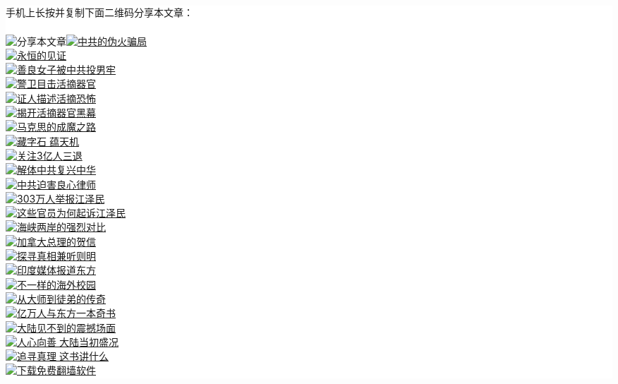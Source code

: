 ####
手机上长按并复制下面二维码分享本文章：<br><br><img src="http://www.hehaibao.com/qr/index.php?m=1&e=L&p=10&t=&d=https://github.com/asdfghy6/djy/blob/master/gb/17/3/10/n8896789.md%231" title="分享本文章"></td><td VALIGN=TOP><a href="https://github.com/asdfghy6/djy/blob/master/gb/16/1/21/n4622075.md?dfh#1" target="_blank"><img src="https://raw.githubusercontent.com/asdfghy6/djy/master/gb/300/wei-f1.jpg" title="中共的伪火骗局"  alt="中共的伪火骗局"></a><br><a href="https://github.com/asdfghy6/yh/blob/master/README.md?dfh#1" target="_blank"><img src="https://raw.githubusercontent.com/asdfghy6/djy/master/gb/300/yong-h.jpg" title="永恒的见证"  alt="永恒的见证"></a><br><a href="https://github.com/asdfghy6/djy/blob/master/gb/13/9/29/n3974789.md?dfh#1" target="_blank"><img src="https://raw.githubusercontent.com/asdfghy6/djy/master/gb/300/shang-lnz.jpg" title="善良女子被中共投男牢"  alt="善良女子被中共投男牢"></a><br><a href="https://github.com/asdfghy6/djy/blob/master/gb/16/3/16/n4663449.md?dfh#1" target="_blank"><img src="https://raw.githubusercontent.com/asdfghy6/djy/master/gb/300/huo-z3.jpg" title="警卫目击活摘器官"  alt="警卫目击活摘器官"></a><br><a href="https://github.com/asdfghy6/djy/blob/master/gb/16/8/7/n8177641.md?dfh#1" target="_blank"><img src="https://raw.githubusercontent.com/asdfghy6/djy/master/gb/300/huo-z4.jpg" title="证人描述活摘恐怖"  alt="证人描述活摘恐怖"></a><br><a href="https://github.com/asdfghy6/djy/blob/master/gb/10/4/19/n2881569.md?dfh#1" target="_blank"><img src="https://raw.githubusercontent.com/asdfghy6/djy/master/gb/300/huo-z1.jpg" title="揭开活摘器官黑幕"  alt="揭开活摘器官黑幕"></a><br><a href="https://github.com/asdfghy6/djy/blob/master/gb/10/11/7/n3077476.md?dfh#1" target="_blank"><img src="https://raw.githubusercontent.com/asdfghy6/djy/master/gb/300/ma-ks.jpg" title="马克思的成魔之路"  alt="马克思的成魔之路"></a><br><a href="https://github.com/asdfghy6/djy/blob/master/gb/14/6/9/n4173977.md?dfh#1" target="_blank"><img src="https://raw.githubusercontent.com/asdfghy6/djy/master/gb/300/chang-zs.jpg" title="藏字石 蕴天机"  alt="藏字石 蕴天机"></a><br><a href="https://github.com/asdfghy6/djy/blob/master/gb/18/5/10/n10381511.md?dfh#1" target="_blank"><img src="https://raw.githubusercontent.com/asdfghy6/djy/master/gb/300/st1.jpg" title="关注3亿人三退"  alt="关注3亿人三退"></a><br><a href="https://github.com/asdfghy6/djy/blob/master/gb/18/3/21/n10237682.md?dfh#1" target="_blank"><img src="https://raw.githubusercontent.com/asdfghy6/djy/master/gb/300/jie-t.jpg" title="解体中共复兴中华"  alt="解体中共复兴中华"></a><br><a href="https://github.com/asdfghy6/djy/blob/master/gb/9/2/9/n2422991.md?dfh#1" target="_blank"><img src="https://raw.githubusercontent.com/asdfghy6/djy/master/gb/300/gao-zs.jpg" title="中共迫害良心律师"  alt="中共迫害良心律师"></a><br><a href="https://github.com/asdfghy6/djy/blob/master/gb/18/12/9/n10900044.md?dfh#1" target="_blank"><img src="https://raw.githubusercontent.com/asdfghy6/djy/master/gb/300/sj1.jpg" title="303万人举报江泽民"  alt="303万人举报江泽民"></a><br><a href="https://github.com/asdfghy6/djy/blob/master/gb/18/8/28/n10672014.md?dfh#1" target="_blank"><img src="https://raw.githubusercontent.com/asdfghy6/djy/master/gb/300/sj2.jpg" title="这些官员为何起诉江泽民"  alt="这些官员为何起诉江泽民"></a><br><a href="https://github.com/asdfghy6/djy/blob/master/gb/8/12/18/n2367165.md?dfh#1" target="_blank"><img src="https://raw.githubusercontent.com/asdfghy6/djy/master/gb/300/liangan.jpg" title="海峡两岸的强烈对比"  alt="海峡两岸的强烈对比"></a><br><a href="https://github.com/asdfghy6/djy/blob/master/gb/15/5/5/n4427238.md?dfh#1" target="_blank"><img src="https://raw.githubusercontent.com/asdfghy6/djy/master/gb/300/jia-ndzl.jpg" title="加拿大总理的贺信"  alt="加拿大总理的贺信"></a><br><a href="https://github.com/asdfghy6/djy/blob/master/gb/11/6/17/n3289382.md?dfh#1" target="_blank">
<img src="https://raw.githubusercontent.com/asdfghy6/djy/master/gb/300/xiao-wd.jpg" title="探寻真相兼听则明"  alt="探寻真相兼听则明"></a><br><a href="https://github.com/asdfghy6/djy/blob/master/gb/18/10/27/n10812623.md?dfh#1" target="_blank"><img src="https://raw.githubusercontent.com/asdfghy6/djy/master/gb/300/yindu.jpg" title="印度媒体报道东方"  alt="印度媒体报道东方"></a><br><a href="https://github.com/asdfghy6/djy/blob/master/gb/18/6/9/n10469652.md?dfh#1" target="_blank"><img src="https://raw.githubusercontent.com/asdfghy6/djy/master/gb/300/xie-j.jpg" title="不一样的海外校园"  alt="不一样的海外校园"></a><br><a href="https://github.com/asdfghy6/djy/blob/master/gb/7/4/5/n1669415.md?dfh#1" target="_blank"><img src="https://raw.githubusercontent.com/asdfghy6/djy/master/gb/300/li-up.jpg" title="从大师到徒弟的传奇"  alt="从大师到徒弟的传奇"></a><br><a href="https://github.com/asdfghy6/djy/blob/master/gb/17/5/26/n9191512.md?dfh#1" target="_blank"><img src="https://raw.githubusercontent.com/asdfghy6/djy/master/gb/300/zfl2.jpg" title="亿万人与东方一本奇书"  alt="亿万人与东方一本奇书"></a><br><a href="https://github.com/asdfghy6/djy/blob/master/gb/13/11/27/n4020290.md?dfh#1" target="_blank"><img src="https://raw.githubusercontent.com/asdfghy6/djy/master/gb/300/zhen-h.jpg" title="大陆见不到的震撼场面"  alt="大陆见不到的震撼场面"></a><br><a href="https://github.com/asdfghy6/djy/blob/master/gb/15/7/17/n4482910.md?dfh#1" target="_blank"><img src="https://raw.githubusercontent.com/asdfghy6/djy/master/gb/300/dalu-sk.jpg" title="人心向善 大陆当初盛况"  alt="人心向善 大陆当初盛况"></a><br><a href="https://github.com/asdfghy6/djy/blob/master/gb/9/10/15/n2689419.md?dfh#1" target="_blank"><img src="https://raw.githubusercontent.com/asdfghy6/djy/master/gb/300/zfl1.jpg" title="追寻真理 这书讲什么"  alt="追寻真理 这书讲什么"></a><br><a href="https://github.com/asdfghy6/fq/blob/master/README.md?dfh#1" target="_blank"><img src="https://raw.githubusercontent.com/asdfghy6/djy/master/gb/300/fq1.jpg" title="下载免费翻墙软件"  alt="下载免费翻墙软件"></a><br></td></tr></table>
